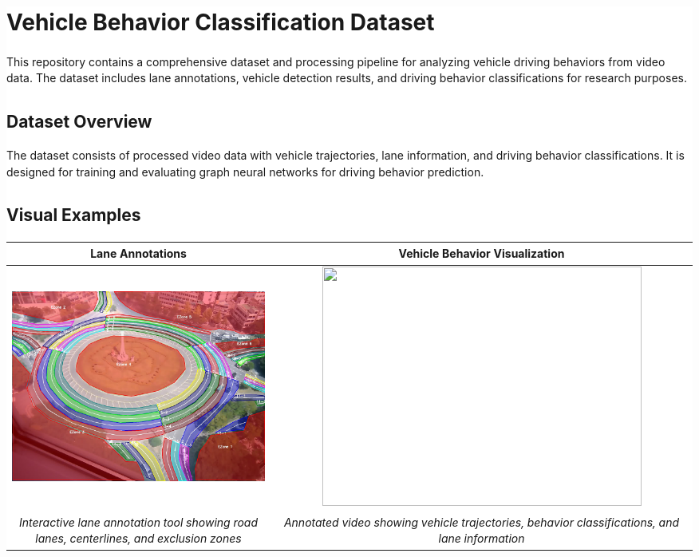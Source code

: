 # Vehicle Behavior Classification Dataset

This repository contains a comprehensive dataset and processing pipeline for analyzing vehicle driving behaviors from video data. The dataset includes lane annotations, vehicle detection results, and driving behavior classifications for research purposes.

## Dataset Overview

The dataset consists of processed video data with vehicle trajectories, lane information, and driving behavior classifications. It is designed for training and evaluating graph neural networks for driving behavior prediction.

## Visual Examples

| Lane Annotations | Vehicle Behavior Visualization |
|:-----------------:|:-------------------------------:|
| <img src="lane_annotations_result.jpg" width="400" height="300"> | <a href="https://www.youtube.com/watch?v=ZOX_vPBZQx4"><img src="https://img.youtube.com/vi/ZOX_vPBZQx4/0.jpg" width="400" height="300"></a> |
|*Interactive lane annotation tool showing road lanes, centerlines, and exclusion zones*|*Annotated video showing vehicle trajectories, behavior classifications, and lane information*|
